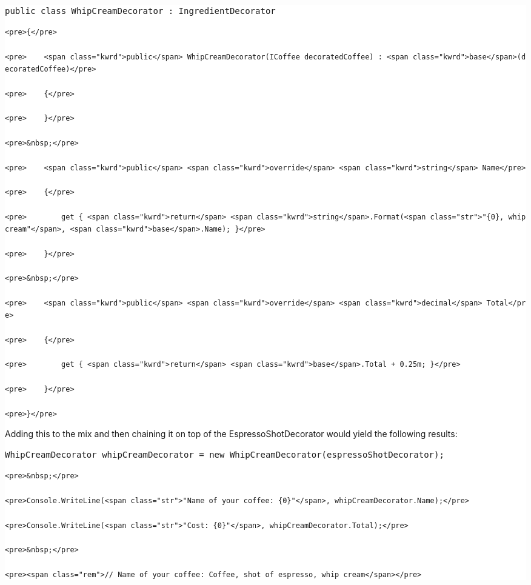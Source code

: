 <div class="csharpcode-wrapper">
  <div class="csharpcode">
    <pre><span class="kwrd">public</span> <span class="kwrd">class</span> WhipCreamDecorator : IngredientDecorator</pre>
    
    <pre>{</pre>
    
    <pre>    <span class="kwrd">public</span> WhipCreamDecorator(ICoffee decoratedCoffee) : <span class="kwrd">base</span>(decoratedCoffee)</pre>
    
    <pre>    {</pre>
    
    <pre>    }</pre>
    
    <pre>&nbsp;</pre>
    
    <pre>    <span class="kwrd">public</span> <span class="kwrd">override</span> <span class="kwrd">string</span> Name</pre>
    
    <pre>    {</pre>
    
    <pre>        get { <span class="kwrd">return</span> <span class="kwrd">string</span>.Format(<span class="str">"{0}, whip cream"</span>, <span class="kwrd">base</span>.Name); }</pre>
    
    <pre>    }</pre>
    
    <pre>&nbsp;</pre>
    
    <pre>    <span class="kwrd">public</span> <span class="kwrd">override</span> <span class="kwrd">decimal</span> Total</pre>
    
    <pre>    {</pre>
    
    <pre>        get { <span class="kwrd">return</span> <span class="kwrd">base</span>.Total + 0.25m; }</pre>
    
    <pre>    }</pre>
    
    <pre>}</pre>
  </div>
</div>

Adding this to the mix and then chaining it on top of the EspressoShotDecorator would yield the following results:

<div class="csharpcode-wrapper">
  <div class="csharpcode">
    <pre>WhipCreamDecorator whipCreamDecorator = <span class="kwrd">new</span> WhipCreamDecorator(espressoShotDecorator);</pre>
    
    <pre>&nbsp;</pre>
    
    <pre>Console.WriteLine(<span class="str">"Name of your coffee: {0}"</span>, whipCreamDecorator.Name);</pre>
    
    <pre>Console.WriteLine(<span class="str">"Cost: {0}"</span>, whipCreamDecorator.Total);</pre>
    
    <pre>&nbsp;</pre>
    
    <pre><span class="rem">// Name of your coffee: Coffee, shot of espresso, whip cream</span></pre>
    